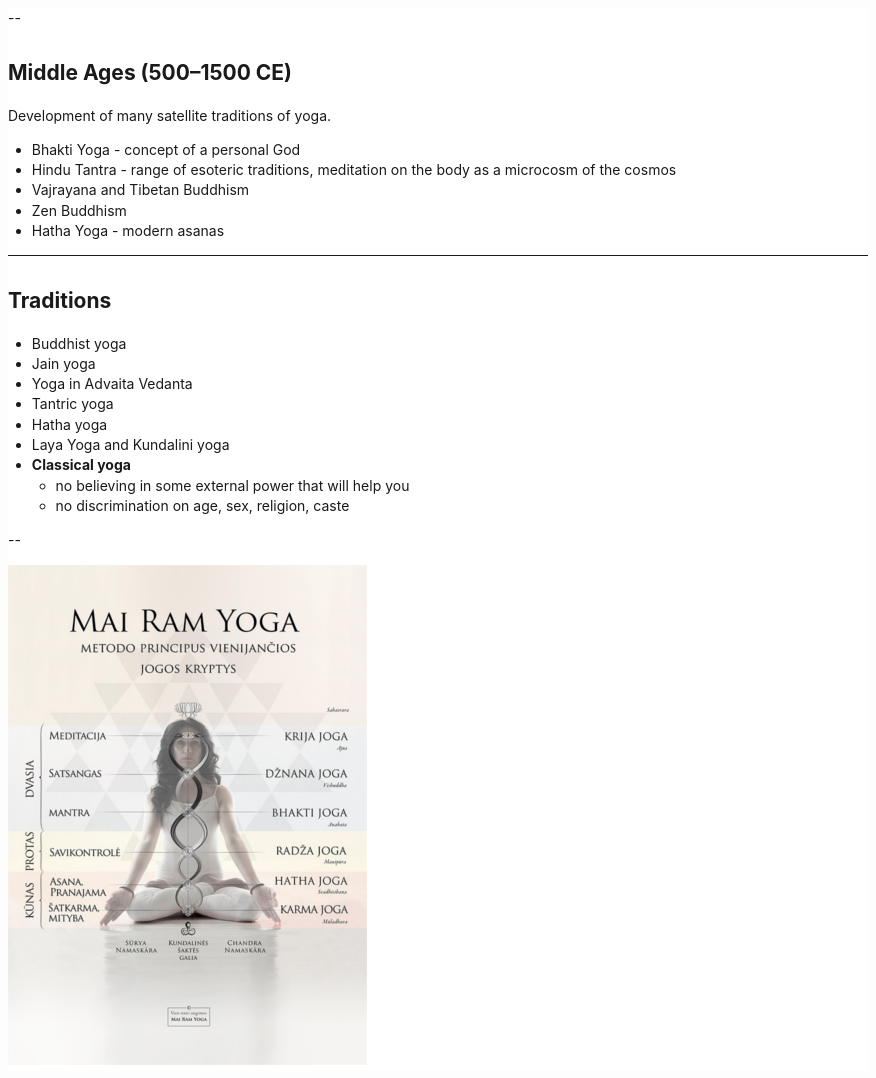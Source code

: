 --

## Middle Ages (500–1500 CE)

Development of many satellite traditions of yoga.

- Bhakti Yoga - concept of a personal God
- Hindu Tantra - range of esoteric traditions, meditation on the body as a microcosm of the cosmos
- Vajrayana and Tibetan Buddhism
- Zen Buddhism
- Hatha Yoga - modern asanas

---

## Traditions

- Buddhist yoga
- Jain yoga
- Yoga in Advaita Vedanta
- Tantric yoga
- Hatha yoga
- Laya Yoga and Kundalini yoga
- **Classical yoga**
  - no believing in some external power that will help you
  - no discrimination on age, sex, religion, caste

--

![joga metodas](./images/mai-ram.jpg)
